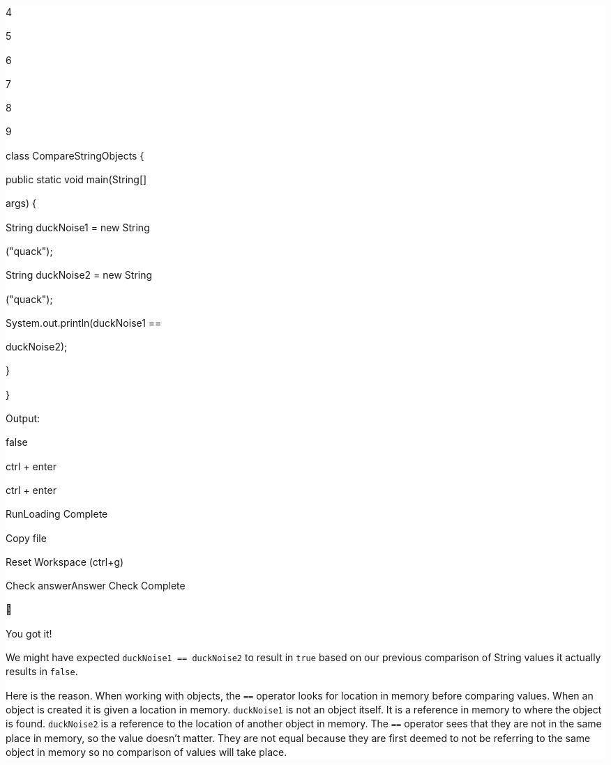 4

5

6

7

8

9

class CompareStringObjects {

public static void main(String\[\]

args) {

String duckNoise1 = new String

("quack");

String duckNoise2 = new String

("quack");

System.out.println(duckNoise1 ==

duckNoise2);

}

}

Output:

false



ctrl + enter

ctrl + enter

RunLoading Complete

Copy file

Reset Workspace (ctrl+g)

Check answerAnswer Check Complete

👏

You got it!

We might have expected `duckNoise1 == duckNoise2` to result in `true` based on our previous comparison of String values it actually results in `false`.

Here is the reason. When working with objects, the `==` operator looks for location in memory before comparing values. When an object is created it is given a location in memory. `duckNoise1` is not an object itself. It is a reference in memory to where the object is found. `duckNoise2` is a reference to the location of another object in memory. The `==` operator sees that they are not in the same place in memory, so the value doesn’t matter. They are not equal because they are first deemed to not be referring to the same object in memory so no comparison of values will take place.
